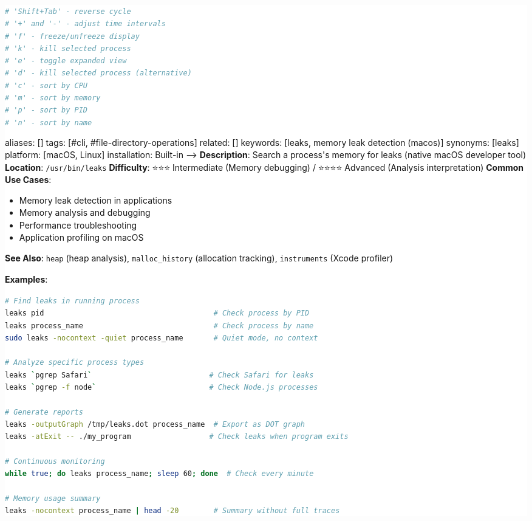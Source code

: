 ```bash
# 'Shift+Tab' - reverse cycle
# '+' and '-' - adjust time intervals
# 'f' - freeze/unfreeze display
# 'k' - kill selected process
# 'e' - toggle expanded view
# 'd' - kill selected process (alternative)
# 'c' - sort by CPU
# 'm' - sort by memory
# 'p' - sort by PID
# 'n' - sort by name
```
aliases: []
tags: [#cli, #file-directory-operations]
related: []
keywords: [leaks, memory leak detection (macos)]
synonyms: [leaks]
platform: [macOS, Linux]
installation: Built-in
-->
**Description**: Search a process's memory for leaks (native macOS developer tool)
**Location**: `/usr/bin/leaks`
**Difficulty**: ⭐⭐⭐ Intermediate (Memory debugging) / ⭐⭐⭐⭐ Advanced (Analysis interpretation)
**Common Use Cases**:

- Memory leak detection in applications
- Memory analysis and debugging
- Performance troubleshooting
- Application profiling on macOS

**See Also**: `heap` (heap analysis), `malloc_history` (allocation tracking), `instruments` (Xcode profiler)

**Examples**:

```bash
# Find leaks in running process
leaks pid                                       # Check process by PID
leaks process_name                              # Check process by name
sudo leaks -nocontext -quiet process_name       # Quiet mode, no context

# Analyze specific process types
leaks `pgrep Safari`                           # Check Safari for leaks
leaks `pgrep -f node`                          # Check Node.js processes

# Generate reports
leaks -outputGraph /tmp/leaks.dot process_name  # Export as DOT graph
leaks -atExit -- ./my_program                  # Check leaks when program exits

# Continuous monitoring
while true; do leaks process_name; sleep 60; done  # Check every minute

# Memory usage summary
leaks -nocontext process_name | head -20        # Summary without full traces
```
